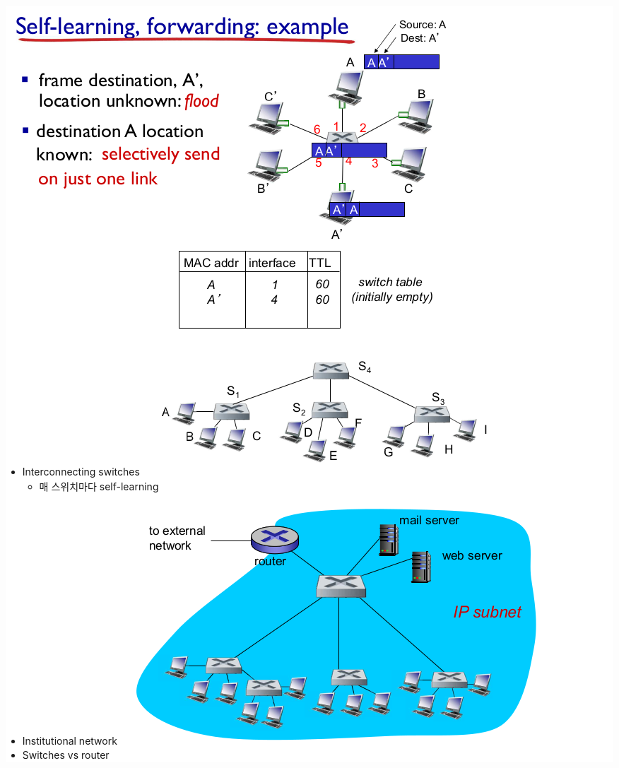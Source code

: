 ![IMAGE](/images/kucse-computer-network-2/link-ethernet-switch-self.png)
  - Interconnecting switches
![IMAGE](/images/kucse-computer-network-2/link-ethernet-switch-multi.png)
    - 매 스위치마다 self-learning
  - Institutional network
![IMAGE](/images/kucse-computer-network-2/link-ethernet-switch-institution.png)
  - Switches vs router